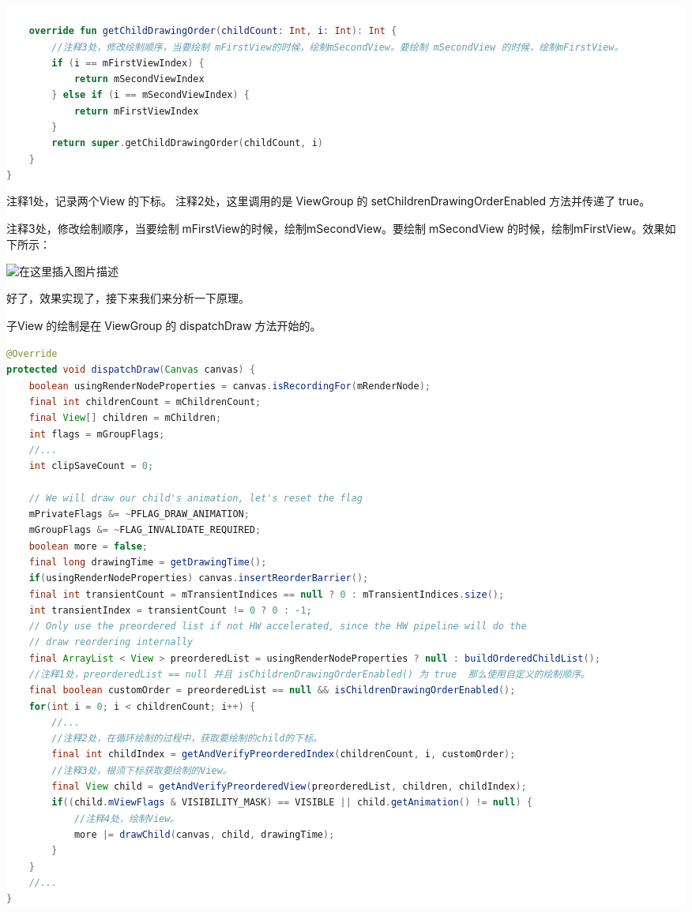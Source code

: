 ```kotlin

    override fun getChildDrawingOrder(childCount: Int, i: Int): Int {
        //注释3处，修改绘制顺序，当要绘制 mFirstView的时候，绘制mSecondView。要绘制 mSecondView 的时候，绘制mFirstView。
        if (i == mFirstViewIndex) {
            return mSecondViewIndex
        } else if (i == mSecondViewIndex) {
            return mFirstViewIndex
        }
        return super.getChildDrawingOrder(childCount, i)
    }
}
```

注释1处，记录两个View 的下标。
注释2处，这里调用的是 ViewGroup 的 setChildrenDrawingOrderEnabled 方法并传递了 true。

注释3处，修改绘制顺序，当要绘制 mFirstView的时候，绘制mSecondView。要绘制 mSecondView 的时候，绘制mFirstView。效果如下所示：

![在这里插入图片描述](https://img-blog.csdnimg.cn/cb13b6517860482b9cf026078e56c896.jpeg#pic_center)

好了，效果实现了，接下来我们来分析一下原理。


子View 的绘制是在 ViewGroup 的 dispatchDraw 方法开始的。
```java
@Override
protected void dispatchDraw(Canvas canvas) {
    boolean usingRenderNodeProperties = canvas.isRecordingFor(mRenderNode);
    final int childrenCount = mChildrenCount;
    final View[] children = mChildren;
    int flags = mGroupFlags;
    //...
    int clipSaveCount = 0;
    
    // We will draw our child's animation, let's reset the flag
    mPrivateFlags &= ~PFLAG_DRAW_ANIMATION;
    mGroupFlags &= ~FLAG_INVALIDATE_REQUIRED;
    boolean more = false;
    final long drawingTime = getDrawingTime();
    if(usingRenderNodeProperties) canvas.insertReorderBarrier();
    final int transientCount = mTransientIndices == null ? 0 : mTransientIndices.size();
    int transientIndex = transientCount != 0 ? 0 : -1;
    // Only use the preordered list if not HW accelerated, since the HW pipeline will do the
    // draw reordering internally
    final ArrayList < View > preorderedList = usingRenderNodeProperties ? null : buildOrderedChildList();
    //注释1处，preorderedList == null 并且 isChildrenDrawingOrderEnabled() 为 true  那么使用自定义的绘制顺序。
    final boolean customOrder = preorderedList == null && isChildrenDrawingOrderEnabled();
    for(int i = 0; i < childrenCount; i++) {
        //...
        //注释2处，在循环绘制的过程中，获取要绘制的child的下标。
        final int childIndex = getAndVerifyPreorderedIndex(childrenCount, i, customOrder);
        //注释3处，根须下标获取要绘制的View。
        final View child = getAndVerifyPreorderedView(preorderedList, children, childIndex);
        if((child.mViewFlags & VISIBILITY_MASK) == VISIBLE || child.getAnimation() != null) {
            //注释4处，绘制View。
            more |= drawChild(canvas, child, drawingTime);
        }
    }
    //...
}
```
